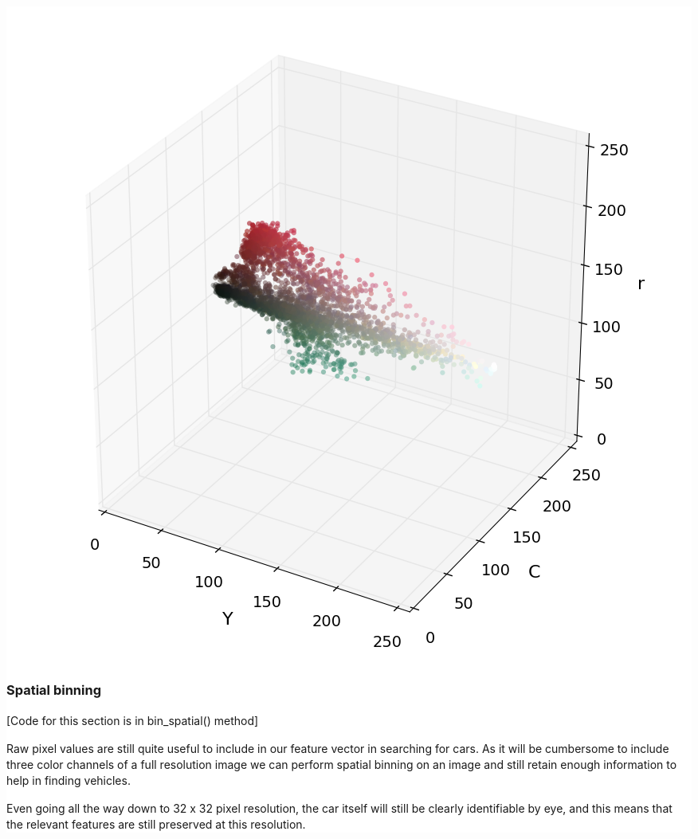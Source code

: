 ![Alt text](/Output-images/3dycr.png?)


### Spatial binning
[Code for this section is in bin_spatial() method]

Raw pixel values are still quite useful to include in our feature vector in searching for cars. As it will be cumbersome to include three color channels of a full resolution image we can perform spatial binning on an image and still retain enough information to help in finding vehicles.

Even going all the way down to 32 x 32 pixel resolution, the car itself will still be clearly identifiable by eye, and this means that the relevant features are still preserved at this resolution.
